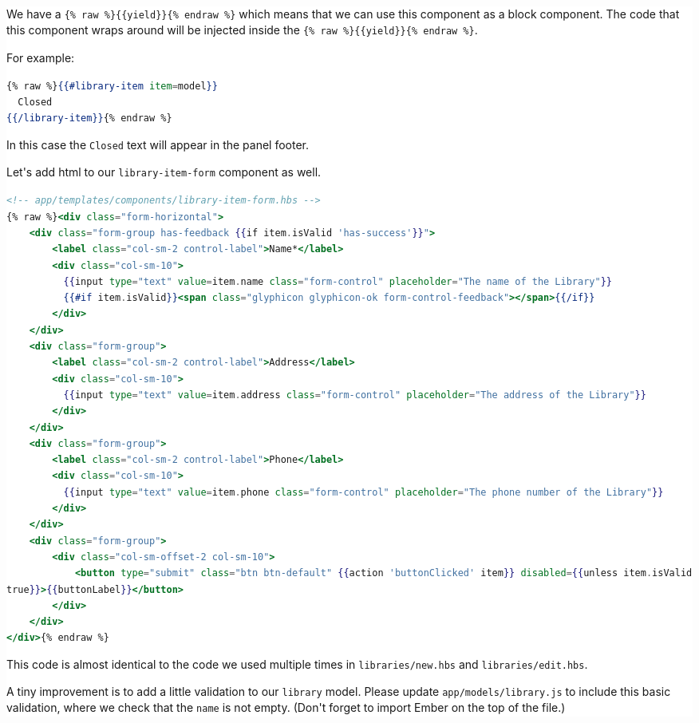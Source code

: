 We have a `{% raw %}{{yield}}{% endraw %}` which means that we can use this component as a block component. The code that this component wraps around will be injected inside the `{% raw %}{{yield}}{% endraw %}`.

For example:

```hbs
{% raw %}{{#library-item item=model}}
  Closed
{{/library-item}}{% endraw %}
```

In this case the `Closed` text will appear in the panel footer.

Let's add html to our `library-item-form` component as well.

```hbs
<!-- app/templates/components/library-item-form.hbs -->
{% raw %}<div class="form-horizontal">
    <div class="form-group has-feedback {{if item.isValid 'has-success'}}">
        <label class="col-sm-2 control-label">Name*</label>
        <div class="col-sm-10">
          {{input type="text" value=item.name class="form-control" placeholder="The name of the Library"}}
          {{#if item.isValid}}<span class="glyphicon glyphicon-ok form-control-feedback"></span>{{/if}}
        </div>
    </div>
    <div class="form-group">
        <label class="col-sm-2 control-label">Address</label>
        <div class="col-sm-10">
          {{input type="text" value=item.address class="form-control" placeholder="The address of the Library"}}
        </div>
    </div>
    <div class="form-group">
        <label class="col-sm-2 control-label">Phone</label>
        <div class="col-sm-10">
          {{input type="text" value=item.phone class="form-control" placeholder="The phone number of the Library"}}
        </div>
    </div>
    <div class="form-group">
        <div class="col-sm-offset-2 col-sm-10">
            <button type="submit" class="btn btn-default" {{action 'buttonClicked' item}} disabled={{unless item.isValid true}}>{{buttonLabel}}</button>
        </div>
    </div>
</div>{% endraw %}
```

This code is almost identical to the code we used multiple times in `libraries/new.hbs` and `libraries/edit.hbs`.

A tiny improvement is to add a little validation to our `library` model. Please update `app/models/library.js` to include this basic validation, where we check that the `name` is not empty. (Don't forget to import Ember on the top of the file.)
